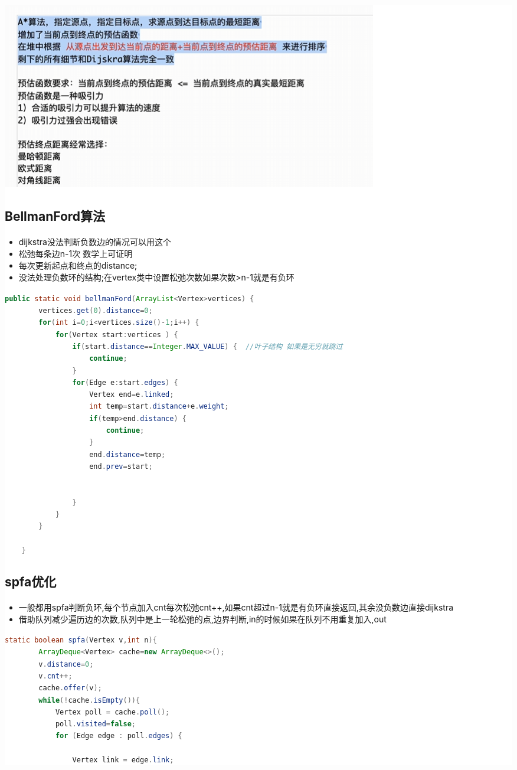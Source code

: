 ![alt text](image-28.png)


## BellmanFord算法
- dijkstra没法判断负数边的情况可以用这个
- 松弛每条边n-1次 数学上可证明 
- 每次更新起点和终点的distance;
- 没法处理负数环的结构;在vertex类中设置松弛次数如果次数>n-1就是有负环
```java
public static void bellmanFord(ArrayList<Vertex>vertices) {
    	vertices.get(0).distance=0;
    	for(int i=0;i<vertices.size()-1;i++) {
    		for(Vertex start:vertices ) {
    			if(start.distance==Integer.MAX_VALUE) {  //叶子结构 如果是无穷就跳过
    				continue;
    			}
    			for(Edge e:start.edges) {
    				Vertex end=e.linked;
    				int temp=start.distance+e.weight;
    				if(temp>end.distance) {
    					continue;
    				}
    				end.distance=temp;
    				end.prev=start;
    				
    				
    			}
    		}
    	}
    	
    }
```
## spfa优化
- 一般都用spfa判断负环,每个节点加入cnt每次松弛cnt++,如果cnt超过n-1就是有负环直接返回,其余没负数边直接dijkstra
- 借助队列减少遍历边的次数,队列中是上一轮松弛的点,边界判断,in的时候如果在队列不用重复加入,out
```java
static boolean spfa(Vertex v,int n){
        ArrayDeque<Vertex> cache=new ArrayDeque<>();
        v.distance=0;
        v.cnt++;
        cache.offer(v);
        while(!cache.isEmpty()){
            Vertex poll = cache.poll();
            poll.visited=false;
            for (Edge edge : poll.edges) {

                Vertex link = edge.link;
```